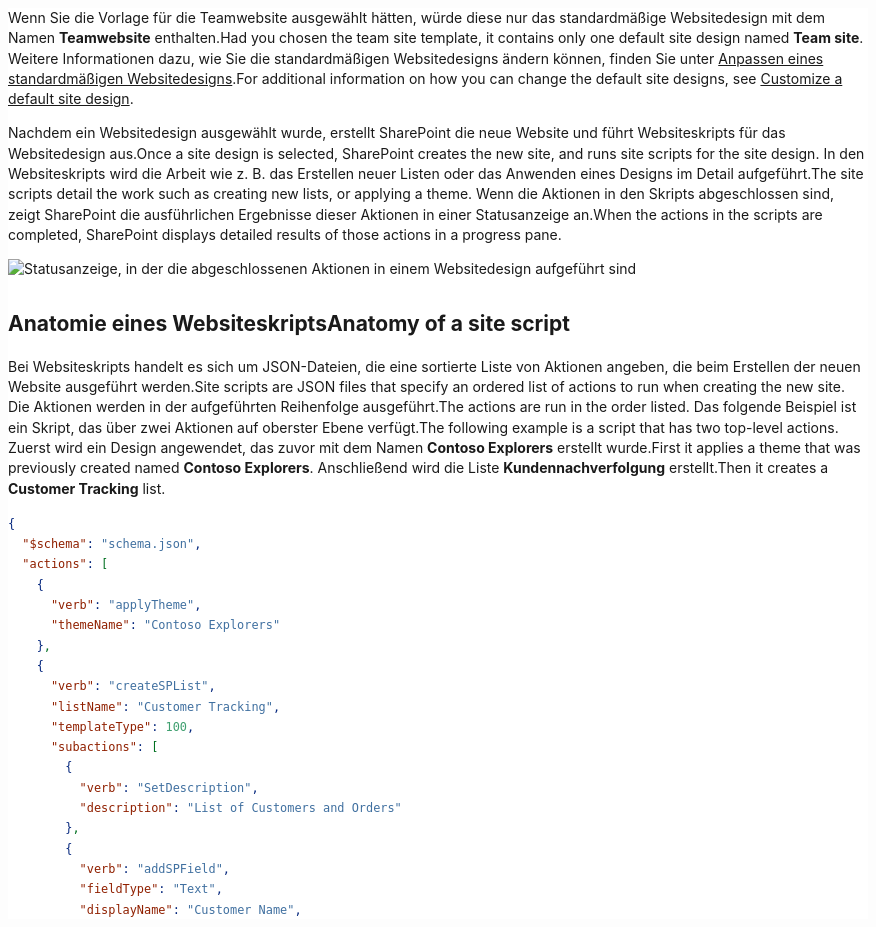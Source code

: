<span data-ttu-id="c50e0-129">Wenn Sie die Vorlage für die Teamwebsite ausgewählt hätten, würde diese nur das standardmäßige Websitedesign mit dem Namen **Teamwebsite** enthalten.</span><span class="sxs-lookup"><span data-stu-id="c50e0-129">Had you chosen the team site template, it contains only one default site design named **Team site**.</span></span> <span data-ttu-id="c50e0-130">Weitere Informationen dazu, wie Sie die standardmäßigen Websitedesigns ändern können, finden Sie unter [Anpassen eines standardmäßigen Websitedesigns](customize-default-site-design.md).</span><span class="sxs-lookup"><span data-stu-id="c50e0-130">For additional information on how you can change the default site designs, see [Customize a default site design](customize-default-site-design.md).</span></span>

<span data-ttu-id="c50e0-131">Nachdem ein Websitedesign ausgewählt wurde, erstellt SharePoint die neue Website und führt Websiteskripts für das Websitedesign aus.</span><span class="sxs-lookup"><span data-stu-id="c50e0-131">Once a site design is selected, SharePoint creates the new site, and runs site scripts for the site design.</span></span> <span data-ttu-id="c50e0-132">In den Websiteskripts wird die Arbeit wie z. B. das Erstellen neuer Listen oder das Anwenden eines Designs im Detail aufgeführt.</span><span class="sxs-lookup"><span data-stu-id="c50e0-132">The site scripts detail the work such as creating new lists, or applying a theme.</span></span> <span data-ttu-id="c50e0-133">Wenn die Aktionen in den Skripts abgeschlossen sind, zeigt SharePoint die ausführlichen Ergebnisse dieser Aktionen in einer Statusanzeige an.</span><span class="sxs-lookup"><span data-stu-id="c50e0-133">When the actions in the scripts are completed, SharePoint displays detailed results of those actions in a progress pane.</span></span>

![Statusanzeige, in der die abgeschlossenen Aktionen in einem Websitedesign aufgeführt sind](images/progress-pane.png)

## <a name="anatomy-of-a-site-script"></a><span data-ttu-id="c50e0-135">Anatomie eines Websiteskripts</span><span class="sxs-lookup"><span data-stu-id="c50e0-135">Anatomy of a site script</span></span>

<span data-ttu-id="c50e0-136">Bei Websiteskripts handelt es sich um JSON-Dateien, die eine sortierte Liste von Aktionen angeben, die beim Erstellen der neuen Website ausgeführt werden.</span><span class="sxs-lookup"><span data-stu-id="c50e0-136">Site scripts are JSON files that specify an ordered list of actions to run when creating the new site.</span></span> <span data-ttu-id="c50e0-137">Die Aktionen werden in der aufgeführten Reihenfolge ausgeführt.</span><span class="sxs-lookup"><span data-stu-id="c50e0-137">The actions are run in the order listed.</span></span> <span data-ttu-id="c50e0-138">Das folgende Beispiel ist ein Skript, das über zwei Aktionen auf oberster Ebene verfügt.</span><span class="sxs-lookup"><span data-stu-id="c50e0-138">The following example is a script that has two top-level actions.</span></span> <span data-ttu-id="c50e0-139">Zuerst wird ein Design angewendet, das zuvor mit dem Namen **Contoso Explorers** erstellt wurde.</span><span class="sxs-lookup"><span data-stu-id="c50e0-139">First it applies a theme that was previously created named **Contoso Explorers**.</span></span> <span data-ttu-id="c50e0-140">Anschließend wird die Liste **Kundennachverfolgung** erstellt.</span><span class="sxs-lookup"><span data-stu-id="c50e0-140">Then it creates a **Customer Tracking** list.</span></span>

```json
{
  "$schema": "schema.json",
  "actions": [
    {
      "verb": "applyTheme",
      "themeName": "Contoso Explorers"
    },
    {
      "verb": "createSPList",
      "listName": "Customer Tracking",
      "templateType": 100,
      "subactions": [
        {
          "verb": "SetDescription",
          "description": "List of Customers and Orders"
        },
        {
          "verb": "addSPField",
          "fieldType": "Text",
          "displayName": "Customer Name",
```